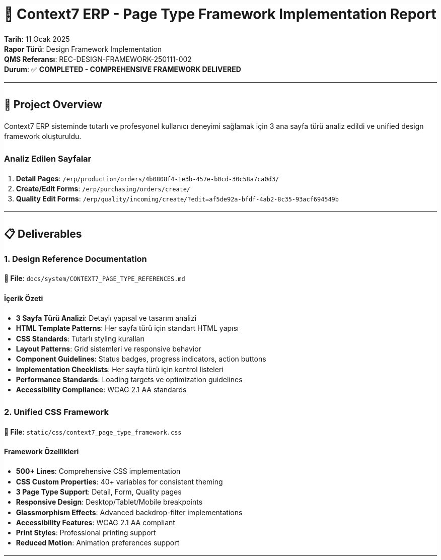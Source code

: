 # 🎨 Context7 ERP - Page Type Framework Implementation Report

**Tarih**: 11 Ocak 2025  
**Rapor Türü**: Design Framework Implementation  
**QMS Referansı**: REC-DESIGN-FRAMEWORK-250111-002  
**Durum**: ✅ **COMPLETED - COMPREHENSIVE FRAMEWORK DELIVERED**

---

## 🎯 **Project Overview**

Context7 ERP sisteminde tutarlı ve profesyonel kullanıcı deneyimi sağlamak için 3 ana sayfa türü analiz edildi ve unified design framework oluşturuldu.

### **Analiz Edilen Sayfalar**
1. **Detail Pages**: `/erp/production/orders/4b0808f4-1e3b-457e-b0cd-30c58a7ca0d3/`
2. **Create/Edit Forms**: `/erp/purchasing/orders/create/`
3. **Quality Edit Forms**: `/erp/quality/incoming/create/?edit=af5de92a-bfdf-4ab2-8c35-93acf694549b`

---

## 📋 **Deliverables**

### **1. Design Reference Documentation**
**📄 File**: `docs/system/CONTEXT7_PAGE_TYPE_REFERENCES.md`

#### **İçerik Özeti**
- **3 Sayfa Türü Analizi**: Detaylı yapısal ve tasarım analizi
- **HTML Template Patterns**: Her sayfa türü için standart HTML yapısı
- **CSS Standards**: Tutarlı styling kuralları
- **Layout Patterns**: Grid sistemleri ve responsive behavior
- **Component Guidelines**: Status badges, progress indicators, action buttons
- **Implementation Checklists**: Her sayfa türü için kontrol listeleri
- **Performance Standards**: Loading targets ve optimization guidelines
- **Accessibility Compliance**: WCAG 2.1 AA standards

### **2. Unified CSS Framework**
**📄 File**: `static/css/context7_page_type_framework.css`

#### **Framework Özellikleri**
- **500+ Lines**: Comprehensive CSS implementation
- **CSS Custom Properties**: 40+ variables for consistent theming
- **3 Page Type Support**: Detail, Form, Quality pages
- **Responsive Design**: Desktop/Tablet/Mobile breakpoints
- **Glassmorphism Effects**: Advanced backdrop-filter implementations
- **Accessibility Features**: WCAG 2.1 AA compliant
- **Print Styles**: Professional printing support
- **Reduced Motion**: Animation preferences support

---
